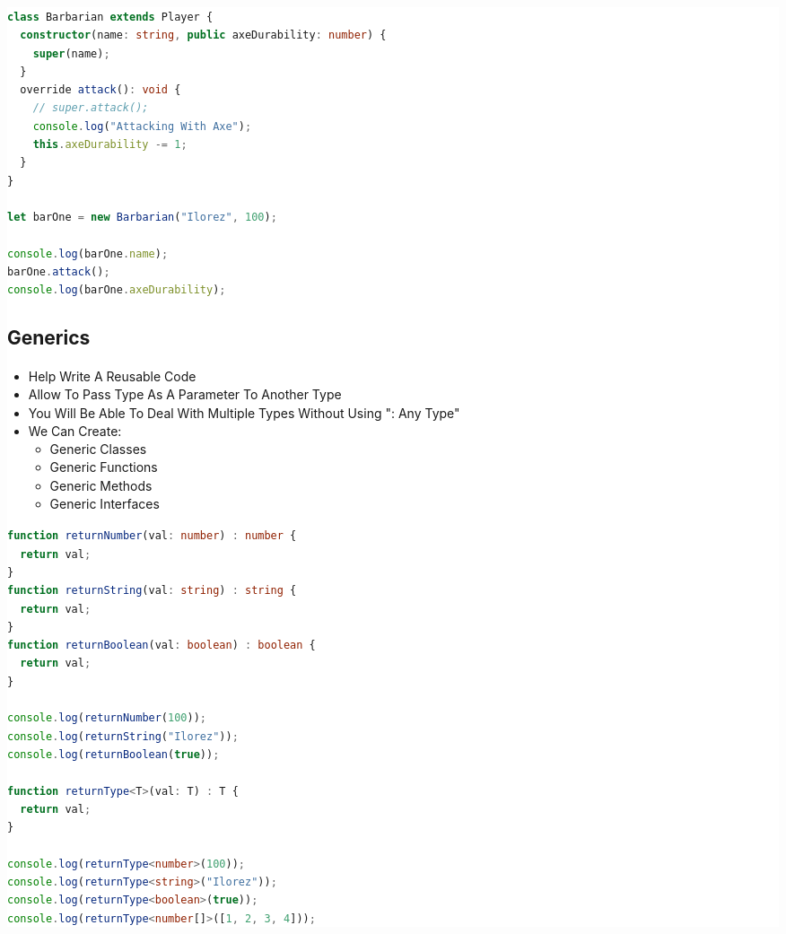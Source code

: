 ```ts
class Barbarian extends Player {
  constructor(name: string, public axeDurability: number) {
    super(name);
  }
  override attack(): void {
    // super.attack();
    console.log("Attacking With Axe");
    this.axeDurability -= 1;
  }
}

let barOne = new Barbarian("Ilorez", 100);

console.log(barOne.name);
barOne.attack();
console.log(barOne.axeDurability);
```

## Generics

- Help Write A Reusable Code
- Allow To Pass Type As A Parameter To Another Type
- You Will Be Able To Deal With Multiple Types Without Using ": Any Type"
- We Can Create:
  - Generic Classes
  - Generic Functions
  - Generic Methods
  - Generic Interfaces

```ts
function returnNumber(val: number) : number {
  return val;
}
function returnString(val: string) : string {
  return val;
}
function returnBoolean(val: boolean) : boolean {
  return val;
}

console.log(returnNumber(100));
console.log(returnString("Ilorez"));
console.log(returnBoolean(true));

function returnType<T>(val: T) : T {
  return val;
}

console.log(returnType<number>(100));
console.log(returnType<string>("Ilorez"));
console.log(returnType<boolean>(true));
console.log(returnType<number[]>([1, 2, 3, 4]));
```
